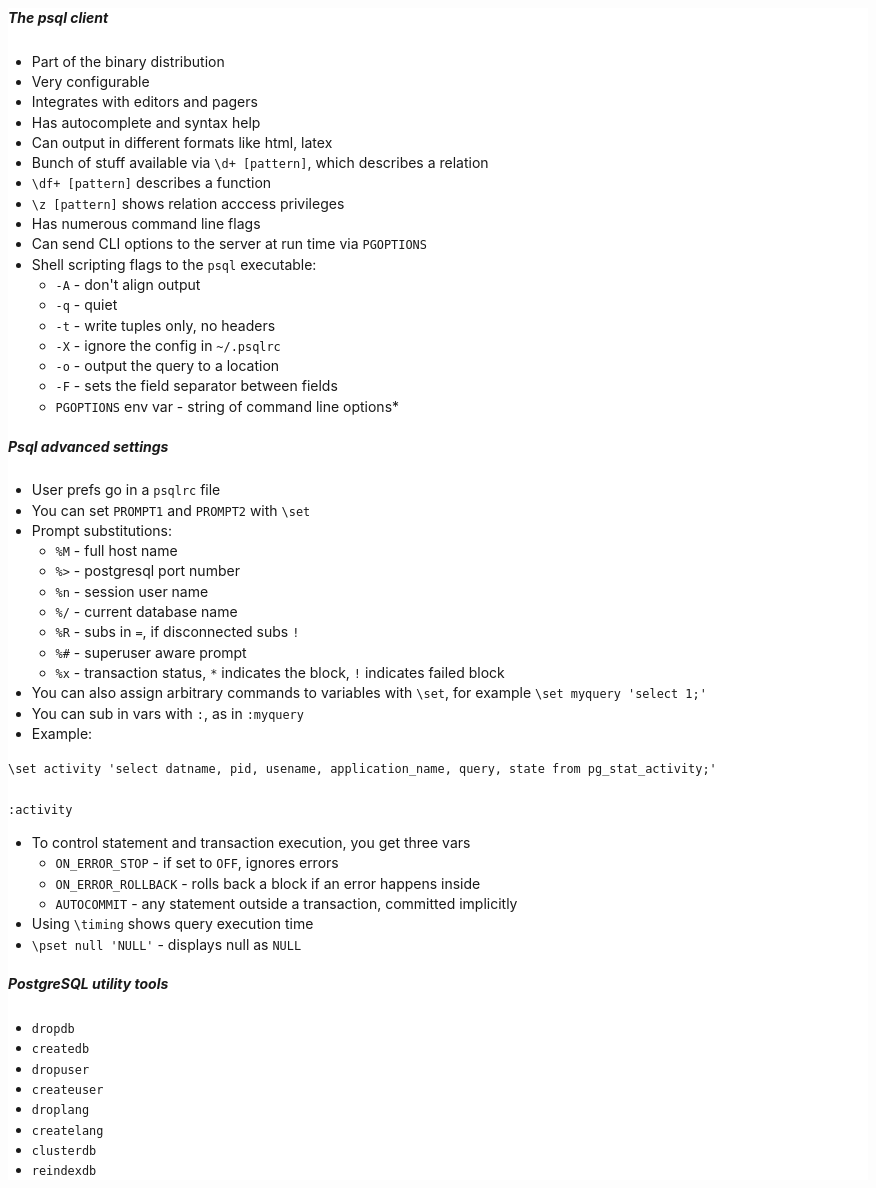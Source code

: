 ##### The psql client

* Part of the binary distribution
* Very configurable
* Integrates with editors and pagers
* Has autocomplete and syntax help
* Can output in different formats like html, latex
* Bunch of stuff available via `\d+ [pattern]`, which describes a relation
* `\df+ [pattern]` describes a function
* `\z [pattern]` shows relation acccess privileges
* Has numerous command line flags
* Can send CLI options to the server at run time via `PGOPTIONS`
* Shell scripting flags to the `psql` executable:
    * `-A` - don't align output
    * `-q` - quiet
    * `-t` - write tuples only, no headers
    * `-X` - ignore the config in `~/.psqlrc`
    * `-o` - output the query to a location
    * `-F` - sets the field separator between fields
    * `PGOPTIONS` env var - string of command line options* 

##### Psql advanced settings

* User prefs go in a `psqlrc` file
* You can set `PROMPT1` and `PROMPT2` with `\set`
* Prompt substitutions:
    * `%M` - full host name
    * `%>` - postgresql port number
    * `%n` - session user name
    * `%/` - current database name
    * `%R` - subs in `=`, if disconnected subs `!`
    * `%#` - superuser aware prompt
    * `%x` - transaction status, `*` indicates the block, `!` indicates failed block
* You can also assign arbitrary commands to variables with `\set`, for example `\set myquery 'select 1;'`
* You can sub in vars with `:`, as in `:myquery`
* Example:

```
\set activity 'select datname, pid, usename, application_name, query, state from pg_stat_activity;'

:activity
```

* To control statement and transaction execution, you get three vars
    * `ON_ERROR_STOP` - if set to `OFF`, ignores errors
    * `ON_ERROR_ROLLBACK` - rolls back a block if an error happens inside
    * `AUTOCOMMIT` - any statement outside a transaction, committed implicitly
* Using `\timing` shows query execution time
* `\pset null 'NULL'` - displays null as `NULL`

##### PostgreSQL utility tools

* `dropdb`
* `createdb`
* `dropuser`
* `createuser`
* `droplang`
* `createlang`
* `clusterdb`
* `reindexdb`
